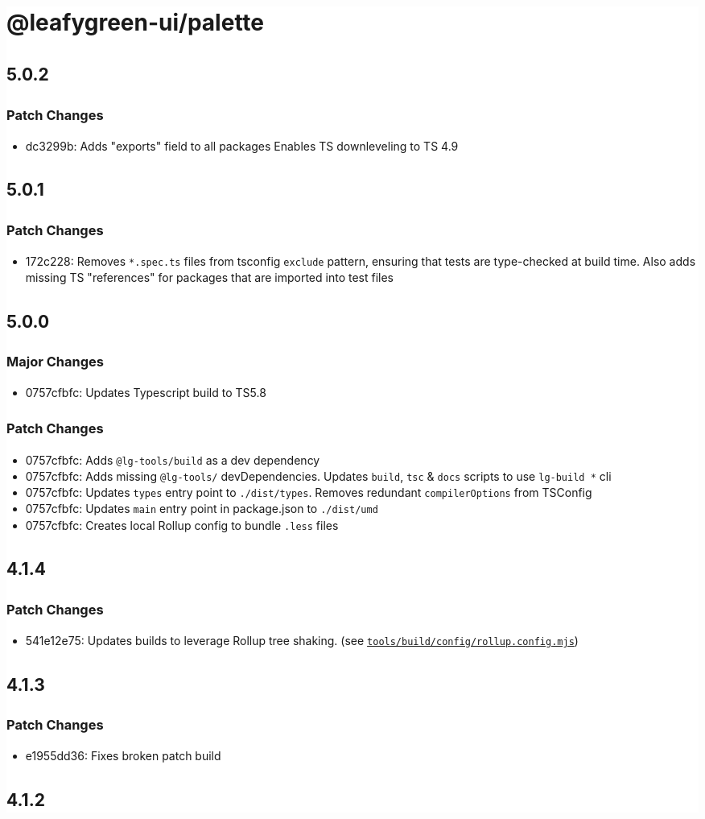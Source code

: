 # @leafygreen-ui/palette

## 5.0.2

### Patch Changes

- dc3299b: Adds "exports" field to all packages
  Enables TS downleveling to TS 4.9

## 5.0.1

### Patch Changes

- 172c228: Removes `*.spec.ts` files from tsconfig `exclude` pattern, ensuring that tests are type-checked at build time.
  Also adds missing TS "references" for packages that are imported into test files

## 5.0.0

### Major Changes

- 0757cfbfc: Updates Typescript build to TS5.8

### Patch Changes

- 0757cfbfc: Adds `@lg-tools/build` as a dev dependency
- 0757cfbfc: Adds missing `@lg-tools/` devDependencies.
  Updates `build`, `tsc` & `docs` scripts to use `lg-build *` cli
- 0757cfbfc: Updates `types` entry point to `./dist/types`.
  Removes redundant `compilerOptions` from TSConfig
- 0757cfbfc: Updates `main` entry point in package.json to `./dist/umd`
- 0757cfbfc: Creates local Rollup config to bundle `.less` files

## 4.1.4

### Patch Changes

- 541e12e75: Updates builds to leverage Rollup tree shaking. (see [`tools/build/config/rollup.config.mjs`](https://github.com/mongodb/leafygreen-ui/blob/main/tools/build/config/rollup.config.mjs))

## 4.1.3

### Patch Changes

- e1955dd36: Fixes broken patch build

## 4.1.2
